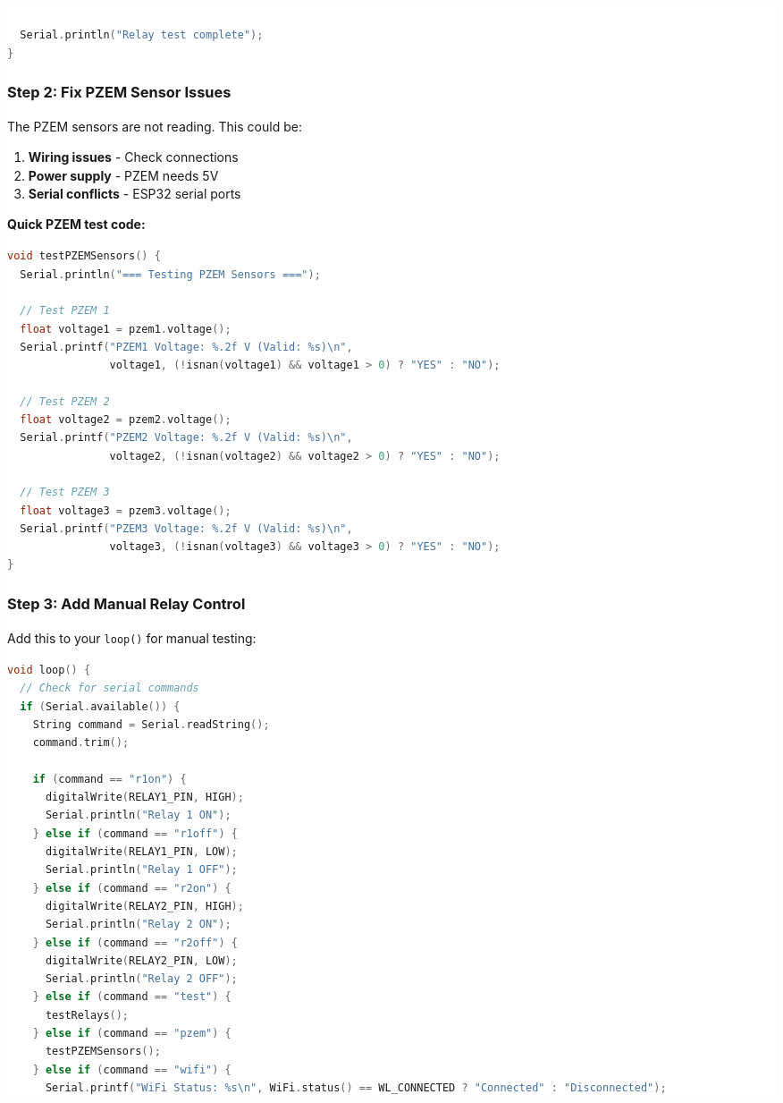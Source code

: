 ```cpp

  Serial.println("Relay test complete");
}
```

### Step 2: Fix PZEM Sensor Issues

The PZEM sensors are not reading. This could be:

1. **Wiring issues** - Check connections
2. **Power supply** - PZEM needs 5V
3. **Serial conflicts** - ESP32 serial ports

**Quick PZEM test code:**

```cpp
void testPZEMSensors() {
  Serial.println("=== Testing PZEM Sensors ===");

  // Test PZEM 1
  float voltage1 = pzem1.voltage();
  Serial.printf("PZEM1 Voltage: %.2f V (Valid: %s)\n",
                voltage1, (!isnan(voltage1) && voltage1 > 0) ? "YES" : "NO");

  // Test PZEM 2
  float voltage2 = pzem2.voltage();
  Serial.printf("PZEM2 Voltage: %.2f V (Valid: %s)\n",
                voltage2, (!isnan(voltage2) && voltage2 > 0) ? "YES" : "NO");

  // Test PZEM 3
  float voltage3 = pzem3.voltage();
  Serial.printf("PZEM3 Voltage: %.2f V (Valid: %s)\n",
                voltage3, (!isnan(voltage3) && voltage3 > 0) ? "YES" : "NO");
}
```

### Step 3: Add Manual Relay Control

Add this to your `loop()` for manual testing:

```cpp
void loop() {
  // Check for serial commands
  if (Serial.available()) {
    String command = Serial.readString();
    command.trim();

    if (command == "r1on") {
      digitalWrite(RELAY1_PIN, HIGH);
      Serial.println("Relay 1 ON");
    } else if (command == "r1off") {
      digitalWrite(RELAY1_PIN, LOW);
      Serial.println("Relay 1 OFF");
    } else if (command == "r2on") {
      digitalWrite(RELAY2_PIN, HIGH);
      Serial.println("Relay 2 ON");
    } else if (command == "r2off") {
      digitalWrite(RELAY2_PIN, LOW);
      Serial.println("Relay 2 OFF");
    } else if (command == "test") {
      testRelays();
    } else if (command == "pzem") {
      testPZEMSensors();
    } else if (command == "wifi") {
      Serial.printf("WiFi Status: %s\n", WiFi.status() == WL_CONNECTED ? "Connected" : "Disconnected");
```